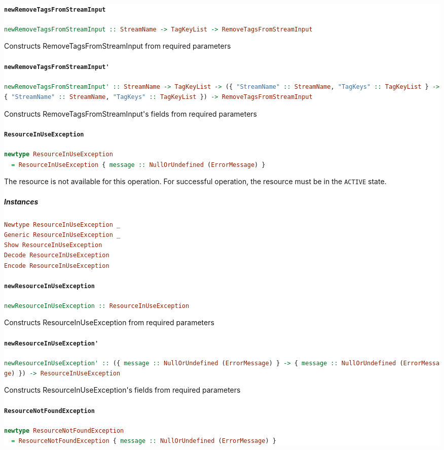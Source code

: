 #### `newRemoveTagsFromStreamInput`

``` purescript
newRemoveTagsFromStreamInput :: StreamName -> TagKeyList -> RemoveTagsFromStreamInput
```

Constructs RemoveTagsFromStreamInput from required parameters

#### `newRemoveTagsFromStreamInput'`

``` purescript
newRemoveTagsFromStreamInput' :: StreamName -> TagKeyList -> ({ "StreamName" :: StreamName, "TagKeys" :: TagKeyList } -> { "StreamName" :: StreamName, "TagKeys" :: TagKeyList }) -> RemoveTagsFromStreamInput
```

Constructs RemoveTagsFromStreamInput's fields from required parameters

#### `ResourceInUseException`

``` purescript
newtype ResourceInUseException
  = ResourceInUseException { message :: NullOrUndefined (ErrorMessage) }
```

<p>The resource is not available for this operation. For successful operation, the resource must be in the <code>ACTIVE</code> state.</p>

##### Instances
``` purescript
Newtype ResourceInUseException _
Generic ResourceInUseException _
Show ResourceInUseException
Decode ResourceInUseException
Encode ResourceInUseException
```

#### `newResourceInUseException`

``` purescript
newResourceInUseException :: ResourceInUseException
```

Constructs ResourceInUseException from required parameters

#### `newResourceInUseException'`

``` purescript
newResourceInUseException' :: ({ message :: NullOrUndefined (ErrorMessage) } -> { message :: NullOrUndefined (ErrorMessage) }) -> ResourceInUseException
```

Constructs ResourceInUseException's fields from required parameters

#### `ResourceNotFoundException`

``` purescript
newtype ResourceNotFoundException
  = ResourceNotFoundException { message :: NullOrUndefined (ErrorMessage) }
```

